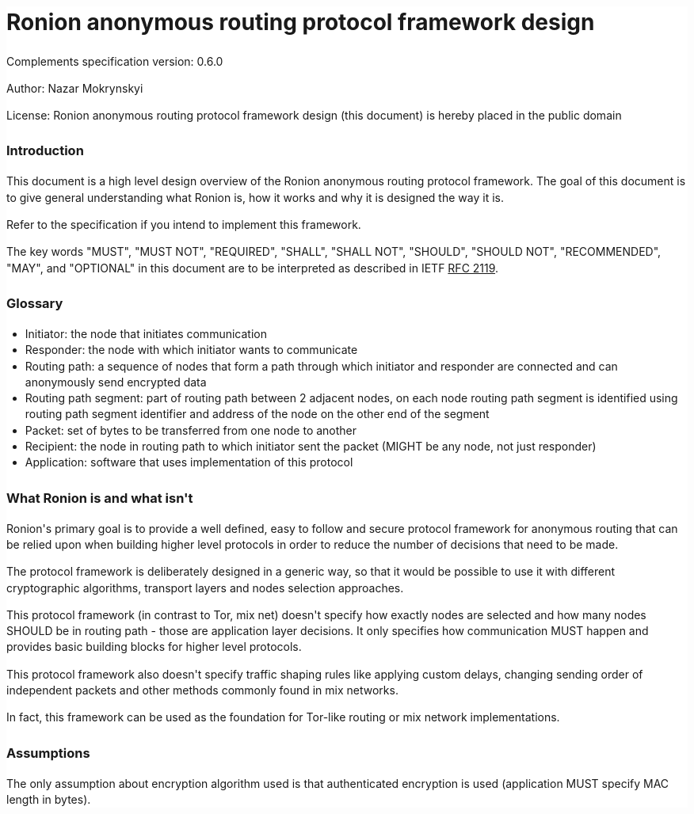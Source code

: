 # Ronion anonymous routing protocol framework design

Complements specification version: 0.6.0

Author: Nazar Mokrynskyi

License: Ronion anonymous routing protocol framework design (this document) is hereby placed in the public domain

### Introduction
This document is a high level design overview of the Ronion anonymous routing protocol framework.
The goal of this document is to give general understanding what Ronion is, how it works and why it is designed the way it is.

Refer to the specification if you intend to implement this framework.

The key words "MUST", "MUST NOT", "REQUIRED", "SHALL", "SHALL NOT", "SHOULD", "SHOULD NOT", "RECOMMENDED",  "MAY", and "OPTIONAL" in this document are to be interpreted as described in IETF [RFC 2119](http://www.ietf.org/rfc/rfc2119.txt).

### Glossary
* Initiator: the node that initiates communication
* Responder: the node with which initiator wants to communicate
* Routing path: a sequence of nodes that form a path through which initiator and responder are connected and can anonymously send encrypted data
* Routing path segment: part of routing path between 2 adjacent nodes, on each node routing path segment is identified using routing path segment identifier and address of the node on the other end of the segment
* Packet: set of bytes to be transferred from one node to another
* Recipient: the node in routing path to which initiator sent the packet (MIGHT be any node, not just responder)
* Application: software that uses implementation of this protocol

### What Ronion is and what isn't
Ronion's primary goal is to provide a well defined, easy to follow and secure protocol framework for anonymous routing that can be relied upon when building higher level protocols in order to reduce the number of decisions that need to be made.

The protocol framework is deliberately designed in a generic way, so that it would be possible to use it with different cryptographic algorithms, transport layers and nodes selection approaches.

This protocol framework (in contrast to Tor, mix net) doesn't specify how exactly nodes are selected and how many nodes SHOULD be in routing path - those are application layer decisions.
It only specifies how communication MUST happen and provides basic building blocks for higher level protocols.

This protocol framework also doesn't specify traffic shaping rules like applying custom delays, changing sending order of independent packets and other methods commonly found in mix networks.

In fact, this framework can be used as the foundation for Tor-like routing or mix network implementations.

### Assumptions
The only assumption about encryption algorithm used is that authenticated encryption is used (application MUST specify MAC length in bytes).
